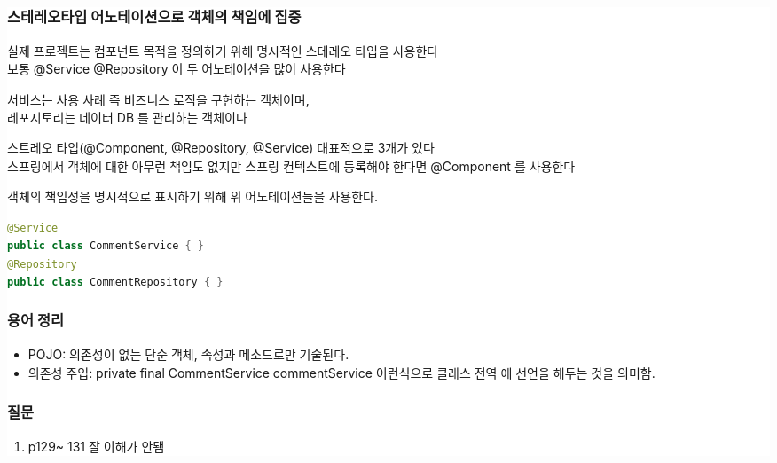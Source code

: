 ### 스테레오타입 어노테이션으로 객체의 책임에 집중
실제 프로젝트는 컴포넌트 목적을 정의하기 위해 명시적인 스테레오 타입을 사용한다 <br>
보통 @Service @Repository 이 두 어노테이션을 많이 사용한다 <br>

서비스는 사용 사례 즉 비즈니스 로직을 구현하는 객체이며, <br>
레포지토리는 데이터 DB 를 관리하는 객체이다 <br>

스트레오 타입(@Component, @Repository, @Service) 대표적으로 3개가 있다 <br>
스프링에서 객체에 대한 아무런 책임도 없지만 스프링 컨텍스트에 등록해야 한다면 @Component 를 사용한다 <br>

객체의 책임성을 명시적으로 표시하기 위해 위 어노테이션들을 사용한다. 
```java
@Service
public class CommentService { }
@Repository
public class CommentRepository { }
```

### 용어 정리
- POJO: 의존성이 없는 단순 객체, 속성과 메소드로만 기술된다.
- 의존성 주입: private final CommentService commentService 이런식으로 클래스 전역 에 선언을 해두는 것을 의미함.

### 질문
1) p129~ 131 잘 이해가 안됌
